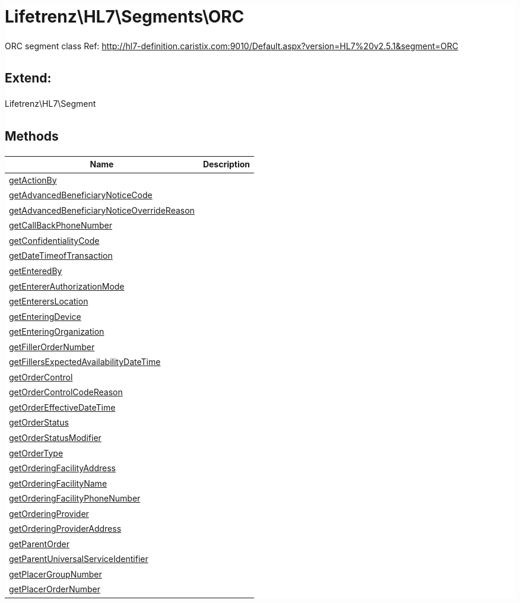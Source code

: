 # Lifetrenz\HL7\Segments\ORC  

ORC segment class
Ref: http://hl7-definition.caristix.com:9010/Default.aspx?version=HL7%20v2.5.1&segment=ORC



## Extend:

Lifetrenz\HL7\Segment

## Methods

| Name | Description |
|------|-------------|
|[getActionBy](#orcgetactionby)||
|[getAdvancedBeneficiaryNoticeCode](#orcgetadvancedbeneficiarynoticecode)||
|[getAdvancedBeneficiaryNoticeOverrideReason](#orcgetadvancedbeneficiarynoticeoverridereason)||
|[getCallBackPhoneNumber](#orcgetcallbackphonenumber)||
|[getConfidentialityCode](#orcgetconfidentialitycode)||
|[getDateTimeofTransaction](#orcgetdatetimeoftransaction)||
|[getEnteredBy](#orcgetenteredby)||
|[getEntererAuthorizationMode](#orcgetentererauthorizationmode)||
|[getEnterersLocation](#orcgetentererslocation)||
|[getEnteringDevice](#orcgetenteringdevice)||
|[getEnteringOrganization](#orcgetenteringorganization)||
|[getFillerOrderNumber](#orcgetfillerordernumber)||
|[getFillersExpectedAvailabilityDateTime](#orcgetfillersexpectedavailabilitydatetime)||
|[getOrderControl](#orcgetordercontrol)||
|[getOrderControlCodeReason](#orcgetordercontrolcodereason)||
|[getOrderEffectiveDateTime](#orcgetordereffectivedatetime)||
|[getOrderStatus](#orcgetorderstatus)||
|[getOrderStatusModifier](#orcgetorderstatusmodifier)||
|[getOrderType](#orcgetordertype)||
|[getOrderingFacilityAddress](#orcgetorderingfacilityaddress)||
|[getOrderingFacilityName](#orcgetorderingfacilityname)||
|[getOrderingFacilityPhoneNumber](#orcgetorderingfacilityphonenumber)||
|[getOrderingProvider](#orcgetorderingprovider)||
|[getOrderingProviderAddress](#orcgetorderingprovideraddress)||
|[getParentOrder](#orcgetparentorder)||
|[getParentUniversalServiceIdentifier](#orcgetparentuniversalserviceidentifier)||
|[getPlacerGroupNumber](#orcgetplacergroupnumber)||
|[getPlacerOrderNumber](#orcgetplacerordernumber)||